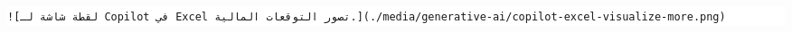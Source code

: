     ![لقطة شاشة لـ Copilot في Excel تصور التوقعات المالية.](./media/generative-ai/copilot-excel-visualize-more.png)
